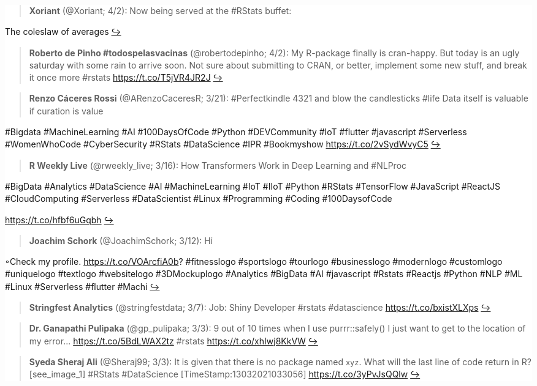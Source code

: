 

> **Xoriant** (@Xoriant; 4/2): Now being served at the #RStats buffet:
>
The coleslaw of averages  [&#8618;](https://twitter.com/dataandme/status/1370576927581483008)




> **Roberto de Pinho #todospelasvacinas** (@robertodepinho; 4/2): My R-package finally is cran-happy. But today is an ugly saturday with some rain to arrive soon. Not sure about submitting to CRAN, or better, implement some new stuff, and break it once more #rstats https://t.co/T5jVR4JR2J  [&#8618;](https://twitter.com/dataandme/status/1370516033140785155)




> **Renzo Cáceres Rossi** (@ARenzoCaceresR; 3/21): #Perfectkindle
4321 and blow the candlesticks #life 
Data itself is valuable if curation is value
>
#Bigdata #MachineLearning #AI #100DaysOfCode #Python #DEVCommunity #IoT #flutter #javascript #Serverless  #WomenWhoCode #CyberSecurity #RStats #DataScience #IPR #Bookmyshow https://t.co/2vSydWvyC5  [&#8618;](https://twitter.com/dataandme/status/1370534344243040256)




> **R Weekly Live** (@rweekly_live; 3/16): How Transformers Work in Deep Learning and #NLProc
>
#BigData #Analytics #DataScience #AI #MachineLearning #IoT #IIoT #Python #RStats #TensorFlow #JavaScript #ReactJS #CloudComputing #Serverless #DataScientist #Linux #Programming #Coding #100DaysofCode
 
https://t.co/hfbf6uGqbh  [&#8618;](https://twitter.com/dataandme/status/1370564363245871106)




> **Joachim Schork** (@JoachimSchork; 3/12): Hi 
>
◦Check my profile. https://t.co/VOArcfiA0b?  #fitnesslogo #sportslogo #tourlogo #businesslogo #modernlogo #customlogo #uniquelogo #textlogo #websitelogo #3DMockuplogo
#Analytics #BigData #AI #javascript
#Rstats #Reactjs #Python #NLP #ML #Linux #Serverless #flutter #Machi  [&#8618;](https://twitter.com/dataandme/status/1370544711111475200)




> **Stringfest Analytics** (@stringfestdata; 3/7): Job: Shiny Developer #rstats #datascience https://t.co/bxistXLXps  [&#8618;](https://twitter.com/dataandme/status/1370528056172032002)




> **Dr. Ganapathi Pulipaka** (@gp_pulipaka; 3/3): 9 out of 10 times when I use purrr::safely() I just want to get to the location of my error... https://t.co/5BdLWAX2tz #rstats https://t.co/xhIwj8KkVW  [&#8618;](https://twitter.com/dataandme/status/1370607500664389633)




> **Syeda Sheraj Ali** (@Sheraj99; 3/3): It is given that there is no package named `xyz`. What will the last line of code return in R? [see_image_1] #RStats #DataScience [TimeStamp:13032021033056] https://t.co/3yPvJsQQlw  [&#8618;](https://twitter.com/dataandme/status/1370578093123993602)
